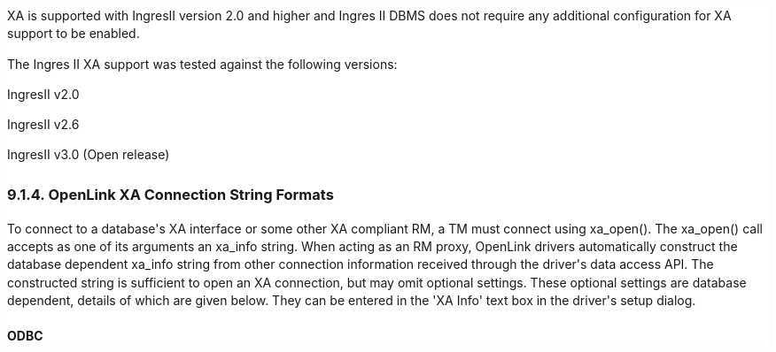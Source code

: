</div>

</div>

XA is supported with IngresII version 2.0 and higher and Ingres II DBMS
does not require any additional configuration for XA support to be
enabled.

The Ingres II XA support was tested against the following versions:

IngresII v2.0

IngresII v2.6

IngresII v3.0 (Open release)

</div>

</div>

<div id="lite_xadtpconnstrfmt" class="section">

<div class="titlepage">

<div>

<div>

### 9.1.4. OpenLink XA Connection String Formats

</div>

</div>

</div>

To connect to a database's XA interface or some other XA compliant RM, a
TM must connect using xa_open(). The xa_open() call accepts as one of
its arguments an xa_info string. When acting as an RM proxy, OpenLink
drivers automatically construct the database dependent xa_info string
from other connection information received through the driver's data
access API. The constructed string is sufficient to open an XA
connection, but may omit optional settings. These optional settings are
database dependent, details of which are given below. They can be
entered in the 'XA Info' text box in the driver's setup dialog.

<div id="lite_xadtpconnstrodbc" class="section">

<div class="titlepage">

<div>

<div>

#### ODBC

</div>

</div>

</div>
